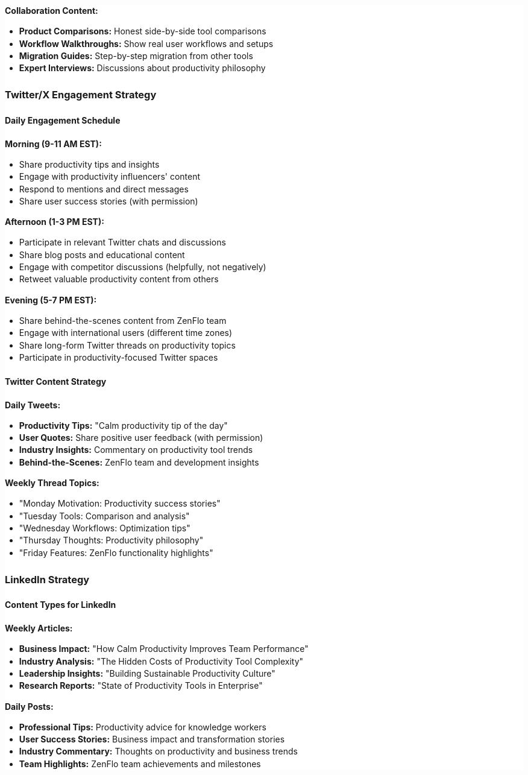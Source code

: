 **Collaboration Content:**
- **Product Comparisons:** Honest side-by-side tool comparisons
- **Workflow Walkthroughs:** Show real user workflows and setups
- **Migration Guides:** Step-by-step migration from other tools
- **Expert Interviews:** Discussions about productivity philosophy

### Twitter/X Engagement Strategy

#### Daily Engagement Schedule

**Morning (9-11 AM EST):**
- Share productivity tips and insights
- Engage with productivity influencers' content
- Respond to mentions and direct messages
- Share user success stories (with permission)

**Afternoon (1-3 PM EST):**  
- Participate in relevant Twitter chats and discussions
- Share blog posts and educational content
- Engage with competitor discussions (helpfully, not negatively)
- Retweet valuable productivity content from others

**Evening (5-7 PM EST):**
- Share behind-the-scenes content from ZenFlo team
- Engage with international users (different time zones)
- Share long-form Twitter threads on productivity topics
- Participate in productivity-focused Twitter spaces

#### Twitter Content Strategy

**Daily Tweets:**
- **Productivity Tips:** "Calm productivity tip of the day"
- **User Quotes:** Share positive user feedback (with permission)
- **Industry Insights:** Commentary on productivity tool trends
- **Behind-the-Scenes:** ZenFlo team and development insights

**Weekly Thread Topics:**
- "Monday Motivation: Productivity success stories"
- "Tuesday Tools: Comparison and analysis"
- "Wednesday Workflows: Optimization tips"
- "Thursday Thoughts: Productivity philosophy"
- "Friday Features: ZenFlo functionality highlights"

### LinkedIn Strategy

#### Content Types for LinkedIn

**Weekly Articles:**
- **Business Impact:** "How Calm Productivity Improves Team Performance"
- **Industry Analysis:** "The Hidden Costs of Productivity Tool Complexity"
- **Leadership Insights:** "Building Sustainable Productivity Culture"
- **Research Reports:** "State of Productivity Tools in Enterprise"

**Daily Posts:**
- **Professional Tips:** Productivity advice for knowledge workers
- **User Success Stories:** Business impact and transformation stories
- **Industry Commentary:** Thoughts on productivity and business trends
- **Team Highlights:** ZenFlo team achievements and milestones
